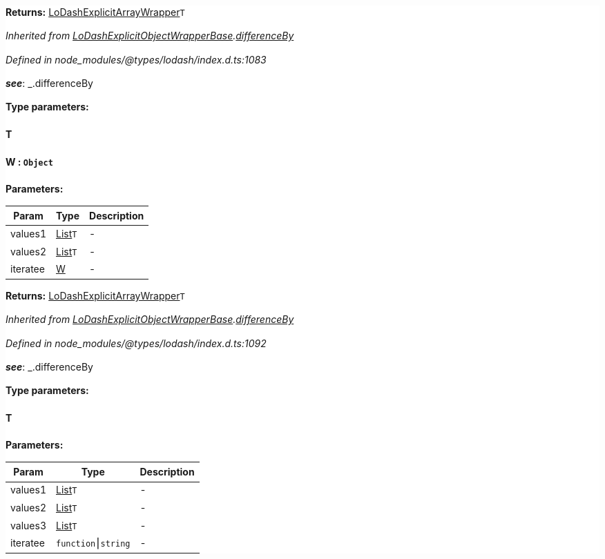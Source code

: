 



**Returns:** [LoDashExplicitArrayWrapper](_node_modules__types_lodash_index_d_._.lodashexplicitarraywrapper.md)`T`



*Inherited from [LoDashExplicitObjectWrapperBase](_node_modules__types_lodash_index_d_._.lodashexplicitobjectwrapperbase.md).[differenceBy](_node_modules__types_lodash_index_d_._.lodashexplicitobjectwrapperbase.md#differenceby)*

*Defined in node_modules/@types/lodash/index.d.ts:1083*


*__see__*: _.differenceBy



**Type parameters:**

#### T 
#### W :  `Object`
**Parameters:**

| Param | Type | Description |
| ------ | ------ | ------ |
| values1 | [List](../modules/_node_modules__types_lodash_index_d_._.md#list)`T`   |  - |
| values2 | [List](../modules/_node_modules__types_lodash_index_d_._.md#list)`T`   |  - |
| iteratee | [W]()   |  - |





**Returns:** [LoDashExplicitArrayWrapper](_node_modules__types_lodash_index_d_._.lodashexplicitarraywrapper.md)`T`



*Inherited from [LoDashExplicitObjectWrapperBase](_node_modules__types_lodash_index_d_._.lodashexplicitobjectwrapperbase.md).[differenceBy](_node_modules__types_lodash_index_d_._.lodashexplicitobjectwrapperbase.md#differenceby)*

*Defined in node_modules/@types/lodash/index.d.ts:1092*


*__see__*: _.differenceBy



**Type parameters:**

#### T 
**Parameters:**

| Param | Type | Description |
| ------ | ------ | ------ |
| values1 | [List](../modules/_node_modules__types_lodash_index_d_._.md#list)`T`   |  - |
| values2 | [List](../modules/_node_modules__types_lodash_index_d_._.md#list)`T`   |  - |
| values3 | [List](../modules/_node_modules__types_lodash_index_d_._.md#list)`T`   |  - |
| iteratee | `function`⎮`string`   |  - |
